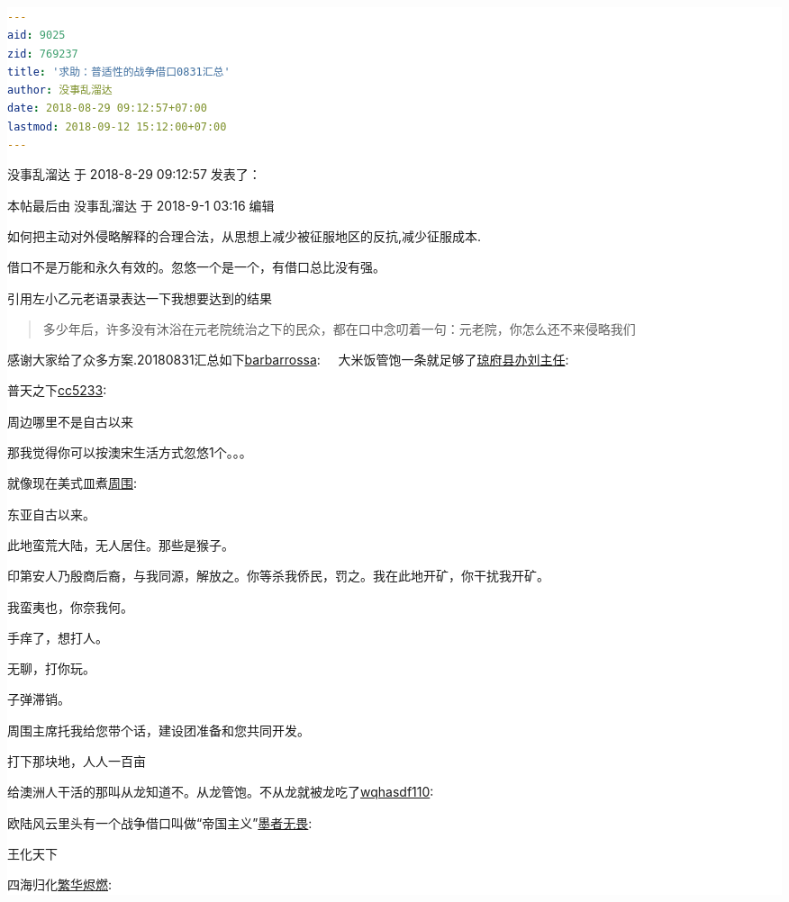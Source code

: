 ```yaml
---
aid: 9025
zid: 769237
title: '求助：普适性的战争借口0831汇总'
author: 没事乱溜达
date: 2018-08-29 09:12:57+07:00
lastmod: 2018-09-12 15:12:00+07:00
---
```


没事乱溜达 于 2018-8-29 09:12:57 发表了：

本帖最后由 没事乱溜达 于 2018-9-1 03:16 编辑 

如何把主动对外侵略解释的合理合法，从思想上减少被征服地区的反抗,减少征服成本.

借口不是万能和永久有效的。忽悠一个是一个，有借口总比没有强。

引用左小乙元老语录表达一下我想要达到的结果


> 
> 多少年后，许多没有沐浴在元老院统治之下的民众，都在口中念叨着一句：元老院，你怎么还不来侵略我们



感谢大家给了众多方案.20180831汇总如下[barbarrossa](http://bbs.northdy.com/space-uid-5817.html):     大米饭管饱一条就足够了[琼府县办刘主任](http://bbs.northdy.com/space-uid-66458.html): 

普天之下[cc5233](http://bbs.northdy.com/space-uid-102908.html):

周边哪里不是自古以来

那我觉得你可以按澳宋生活方式忽悠1个。。。

就像现在美式皿煮[周围](http://bbs.northdy.com/space-uid-111901.html):

东亚自古以来。

此地蛮荒大陆，无人居住。那些是猴子。

印第安人乃殷商后裔，与我同源，解放之。你等杀我侨民，罚之。我在此地开矿，你干扰我开矿。

我蛮夷也，你奈我何。

手痒了，想打人。

无聊，打你玩。

子弹滞销。

周围主席托我给您带个话，建设团准备和您共同开发。

打下那块地，人人一百亩

给澳洲人干活的那叫从龙知道不。从龙管饱。不从龙就被龙吃了[wqhasdf110](http://bbs.northdy.com/space-uid-110762.html):

欧陆风云里头有一个战争借口叫做“帝国主义”[墨者无畏](http://bbs.northdy.com/space-uid-111718.html):

王化天下

四海归化[繁华烬燃](http://bbs.northdy.com/space-uid-108591.html):
